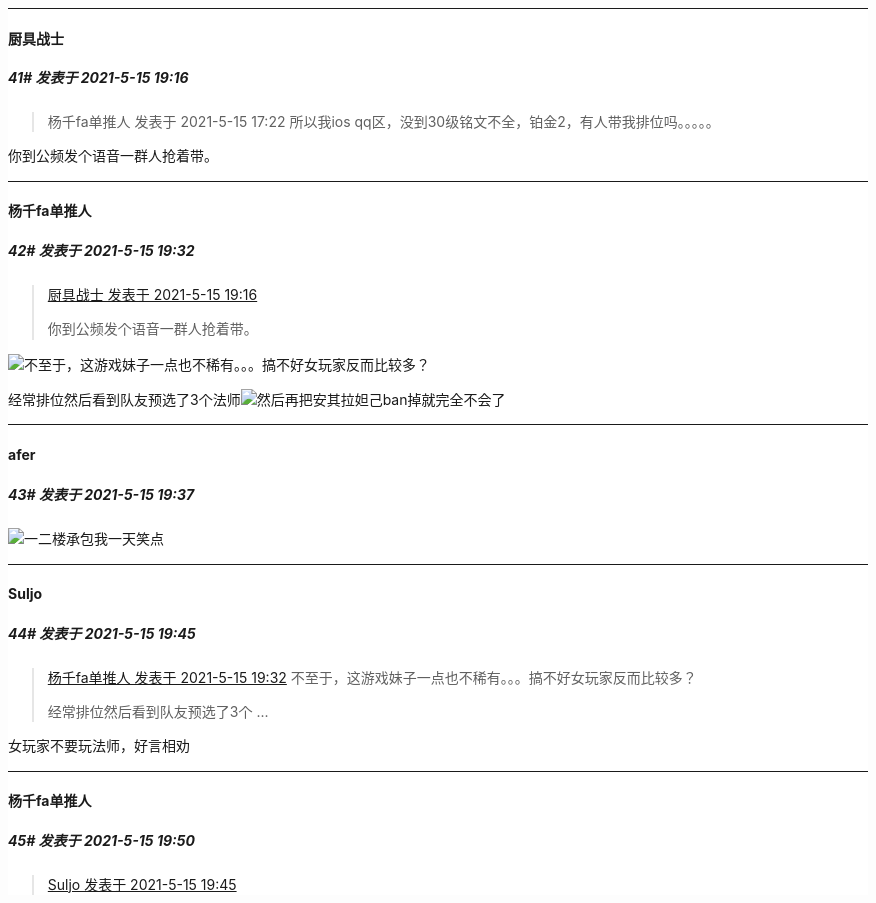 
*****

####  厨具战士  
##### 41#       发表于 2021-5-15 19:16


<blockquote>杨千fa单推人 发表于 2021-5-15 17:22
所以我ios qq区，没到30级铭文不全，铂金2，有人带我排位吗。。。。。</blockquote>
你到公频发个语音一群人抢着带。


*****

####  杨千fa单推人  
##### 42#       发表于 2021-5-15 19:32


<blockquote><a href="httphttps://bbs.saraba1st.com/2b/forum.php?mod=redirect&amp;goto=findpost&amp;pid=51261613&amp;ptid=2004179" target="_blank">厨具战士 发表于 2021-5-15 19:16</a>

你到公频发个语音一群人抢着带。</blockquote>
<img src="https://static.saraba1st.com/image/smiley/face2017/037.png" referrerpolicy="no-referrer">不至于，这游戏妹子一点也不稀有。。。搞不好女玩家反而比较多？

经常排位然后看到队友预选了3个法师<img src="https://static.saraba1st.com/image/smiley/face2017/212.png" referrerpolicy="no-referrer">然后再把安其拉妲己ban掉就完全不会了


*****

####  afer  
##### 43#       发表于 2021-5-15 19:37


<img src="https://static.saraba1st.com/image/smiley/face2017/067.png" referrerpolicy="no-referrer">一二楼承包我一天笑点


*****

####  Suljo  
##### 44#       发表于 2021-5-15 19:45


<blockquote><a href="httphttps://bbs.saraba1st.com/2b/forum.php?mod=redirect&amp;goto=findpost&amp;pid=51261761&amp;ptid=2004179" target="_blank">杨千fa单推人 发表于 2021-5-15 19:32</a>
不至于，这游戏妹子一点也不稀有。。。搞不好女玩家反而比较多？

经常排位然后看到队友预选了3个 ...</blockquote>
女玩家不要玩法师，好言相劝


*****

####  杨千fa单推人  
##### 45#       发表于 2021-5-15 19:50


<blockquote><a href="httphttps://bbs.saraba1st.com/2b/forum.php?mod=redirect&amp;goto=findpost&amp;pid=51261896&amp;ptid=2004179" target="_blank">Suljo 发表于 2021-5-15 19:45</a>
